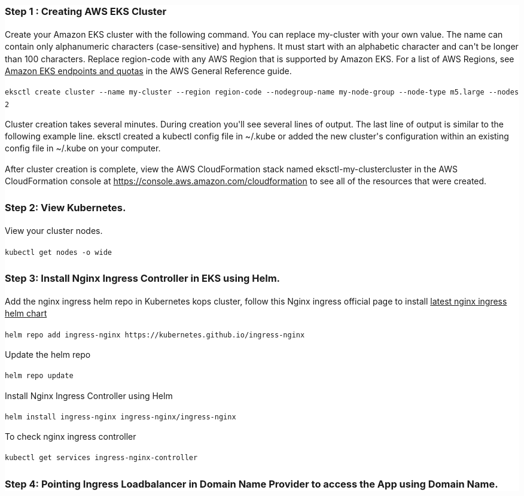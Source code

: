 ### Step 1 : Creating AWS EKS Cluster

Create your Amazon EKS cluster with the following command. You can replace my-cluster with your
own value. The name can contain only alphanumeric characters (case-sensitive) and hyphens. It must start with an alphabetic character and can't be longer than 100 characters. Replace region-code with
any AWS Region that is supported by Amazon EKS. For a list of AWS Regions, see [Amazon EKS endpoints
and quotas](https://docs.aws.amazon.com/general/latest/gr/eks.html) in the AWS General Reference guide.

```
eksctl create cluster --name my-cluster --region region-code --nodegroup-name my-node-group --node-type m5.large --nodes 2

```
Cluster creation takes several minutes. During creation you'll see several lines of output. The last line of
output is similar to the following example line.
eksctl created a kubectl config file in ~/.kube or added the new cluster's configuration within an
existing config file in ~/.kube on your computer.

After cluster creation is complete, view the AWS CloudFormation stack named eksctl-my-clustercluster in the AWS CloudFormation console at https://console.aws.amazon.com/cloudformation to
see all of the resources that were created.

### Step 2: View Kubernetes.
View your cluster nodes.

```
kubectl get nodes -o wide
```

### Step 3: Install Nginx Ingress Controller in EKS using Helm.

Add the nginx ingress helm repo in Kubernetes kops cluster, follow this Nginx ingress official page to install [latest nginx ingress helm chart](https://docs.nginx.com/nginx-ingress-controller/installation/installation-with-helm/)

```
helm repo add ingress-nginx https://kubernetes.github.io/ingress-nginx
```

Update the helm repo

```
helm repo update
```
Install Nginx Ingress Controller using Helm

```
helm install ingress-nginx ingress-nginx/ingress-nginx
```
To check nginx ingress controller
```
kubectl get services ingress-nginx-controller

```
### Step 4: Pointing Ingress Loadbalancer in Domain Name Provider to access the App using Domain Name.
